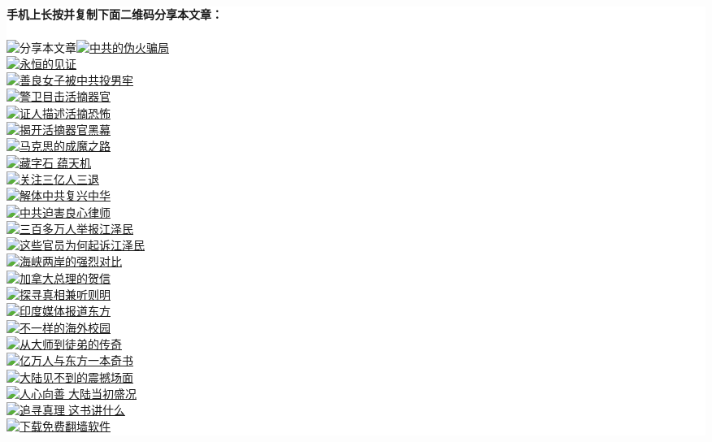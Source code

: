 <strong>手机上长按并复制下面二维码分享本文章：</strong><br><br><img src="https://chart.apis.google.com/chart?cht=qr&chs=240x240&choe=UTF-8&chld=M|2&chl=https://github.com/wlaqea3326/djy/blob/master/gb/7/1/18/n1594645.md%231" title="分享本文章"></td><td VALIGN=TOP><a href="https://github.com/wlaqea3326/djy/blob/master/gb/16/1/21/n4622075.md?dfh#1" target="_blank"><img src="https://raw.githubusercontent.com/wlaqea3326/djy/master/gb/300/wei-f1.jpg" title="中共的伪火骗局"  alt="中共的伪火骗局"></a><br><a href="https://github.com/wlaqea3326/www/blob/master/README.md?dfh#9" target="_blank"><img src="https://raw.githubusercontent.com/wlaqea3326/djy/master/gb/300/yong-h.jpg" title="永恒的见证"  alt="永恒的见证"></a><br><a href="https://github.com/wlaqea3326/djy/blob/master/gb/13/9/29/n3974789.md?dfh#1" target="_blank"><img src="https://raw.githubusercontent.com/wlaqea3326/djy/master/gb/300/shang-lnz.jpg" title="善良女子被中共投男牢"  alt="善良女子被中共投男牢"></a><br><a href="https://github.com/wlaqea3326/djy/blob/master/gb/16/3/16/n4663449.md?dfh#1" target="_blank"><img src="https://raw.githubusercontent.com/wlaqea3326/djy/master/gb/300/huo-z3.jpg" title="警卫目击活摘器官"  alt="警卫目击活摘器官"></a><br><a href="https://github.com/wlaqea3326/djy/blob/master/gb/16/8/7/n8177641.md?dfh#1" target="_blank"><img src="https://raw.githubusercontent.com/wlaqea3326/djy/master/gb/300/huo-z4.jpg" title="证人描述活摘恐怖"  alt="证人描述活摘恐怖"></a><br><a href="https://github.com/wlaqea3326/djy/blob/master/gb/10/4/19/n2881569.md?dfh#1" target="_blank"><img src="https://raw.githubusercontent.com/wlaqea3326/djy/master/gb/300/huo-z1.jpg" title="揭开活摘器官黑幕"  alt="揭开活摘器官黑幕"></a><br><a href="https://github.com/wlaqea3326/djy/blob/master/gb/10/11/7/n3077476.md?dfh#1" target="_blank"><img src="https://raw.githubusercontent.com/wlaqea3326/djy/master/gb/300/ma-ks.jpg" title="马克思的成魔之路"  alt="马克思的成魔之路"></a><br><a href="https://github.com/wlaqea3326/djy/blob/master/gb/14/6/9/n4173977.md?dfh#1" target="_blank"><img src="https://raw.githubusercontent.com/wlaqea3326/djy/master/gb/300/chang-zs.jpg" title="藏字石 蕴天机"  alt="藏字石 蕴天机"></a><br><a href="https://github.com/wlaqea3326/djy/blob/master/gb/18/5/10/n10381511.md?dfh#1" target="_blank"><img src="https://raw.githubusercontent.com/wlaqea3326/djy/master/gb/300/st1.jpg" title="关注三亿人三退"  alt="关注三亿人三退"></a><br><a href="https://github.com/wlaqea3326/djy/blob/master/gb/18/3/21/n10237682.md?dfh#1" target="_blank"><img src="https://raw.githubusercontent.com/wlaqea3326/djy/master/gb/300/jie-t.jpg" title="解体中共复兴中华"  alt="解体中共复兴中华"></a><br><a href="https://github.com/wlaqea3326/djy/blob/master/gb/9/2/9/n2422991.md?dfh#1" target="_blank"><img src="https://raw.githubusercontent.com/wlaqea3326/djy/master/gb/300/gao-zs.jpg" title="中共迫害良心律师"  alt="中共迫害良心律师"></a><br><a href="https://github.com/wlaqea3326/djy/blob/master/gb/18/12/9/n10900044.md?dfh#1" target="_blank"><img src="https://raw.githubusercontent.com/wlaqea3326/djy/master/gb/300/sj1.jpg" title="三百多万人举报江泽民"  alt="三百多万人举报江泽民"></a><br><a href="https://github.com/wlaqea3326/djy/blob/master/gb/18/8/28/n10672014.md?dfh#1" target="_blank"><img src="https://raw.githubusercontent.com/wlaqea3326/djy/master/gb/300/sj2.jpg" title="这些官员为何起诉江泽民"  alt="这些官员为何起诉江泽民"></a><br><a href="https://github.com/wlaqea3326/djy/blob/master/gb/8/12/18/n2367165.md?dfh#1" target="_blank"><img src="https://raw.githubusercontent.com/wlaqea3326/djy/master/gb/300/liangan.jpg" title="海峡两岸的强烈对比"  alt="海峡两岸的强烈对比"></a><br><a href="https://github.com/wlaqea3326/djy/blob/master/gb/15/12/10/n4593139.md?dfh#1" target="_blank"><img src="https://raw.githubusercontent.com/wlaqea3326/djy/master/gb/300/jia-ndzl.jpg" title="加拿大总理的贺信"  alt="加拿大总理的贺信"></a><br><a href="https://github.com/wlaqea3326/djy/blob/master/gb/11/6/17/n3289382.md?dfh#1" target="_blank"><img src="https://raw.githubusercontent.com/wlaqea3326/djy/master/gb/300/xiao-wd.jpg" title="探寻真相兼听则明"  alt="探寻真相兼听则明"></a><br><a href="https://github.com/wlaqea3326/djy/blob/master/gb/18/10/27/n10812623.md?dfh#1" target="_blank"><img src="https://raw.githubusercontent.com/wlaqea3326/djy/master/gb/300/yindu.jpg" title="印度媒体报道东方"  alt="印度媒体报道东方"></a><br><a href="https://github.com/wlaqea3326/djy/blob/master/gb/18/6/9/n10469652.md?dfh#1" target="_blank"><img src="https://raw.githubusercontent.com/wlaqea3326/djy/master/gb/300/xie-j.jpg" title="不一样的海外校园"  alt="不一样的海外校园"></a><br><a href="https://github.com/wlaqea3326/djy/blob/master/gb/7/4/5/n1669415.md?dfh#1" target="_blank"><img src="https://raw.githubusercontent.com/wlaqea3326/djy/master/gb/300/li-up.jpg" title="从大师到徒弟的传奇"  alt="从大师到徒弟的传奇"></a><br><a href="https://github.com/wlaqea3326/djy/blob/master/gb/17/5/26/n9191512.md?dfh#1" target="_blank"><img src="https://raw.githubusercontent.com/wlaqea3326/djy/master/gb/300/zfl2.jpg" title="亿万人与东方一本奇书"  alt="亿万人与东方一本奇书"></a><br><a href="https://github.com/wlaqea3326/djy/blob/master/gb/13/11/27/n4020290.md?dfh#1" target="_blank"><img src="https://raw.githubusercontent.com/wlaqea3326/djy/master/gb/300/zhen-h.jpg" title="大陆见不到的震撼场面"  alt="大陆见不到的震撼场面"></a><br><a href="https://github.com/wlaqea3326/djy/blob/master/gb/15/7/17/n4482910.md?dfh#1" target="_blank"><img src="https://raw.githubusercontent.com/wlaqea3326/djy/master/gb/300/dalu-sk.jpg" title="人心向善 大陆当初盛况"  alt="人心向善 大陆当初盛况"></a><br><a href="https://github.com/wlaqea3326/djy/blob/master/gb/19/1/5/n10955468.md?dfh#1" target="_blank"><img src="https://raw.githubusercontent.com/wlaqea3326/djy/master/gb/300/zfl1.jpg" title="追寻真理 这书讲什么"  alt="追寻真理 这书讲什么"></a><br><a href="https://github.com/wlaqea3326/www/blob/master/README.md?dfh#1" target="_blank"><img src="https://raw.githubusercontent.com/wlaqea3326/djy/master/gb/300/fq1.jpg" title="下载免费翻墙软件"  alt="下载免费翻墙软件"></a><br></td></tr></table>
